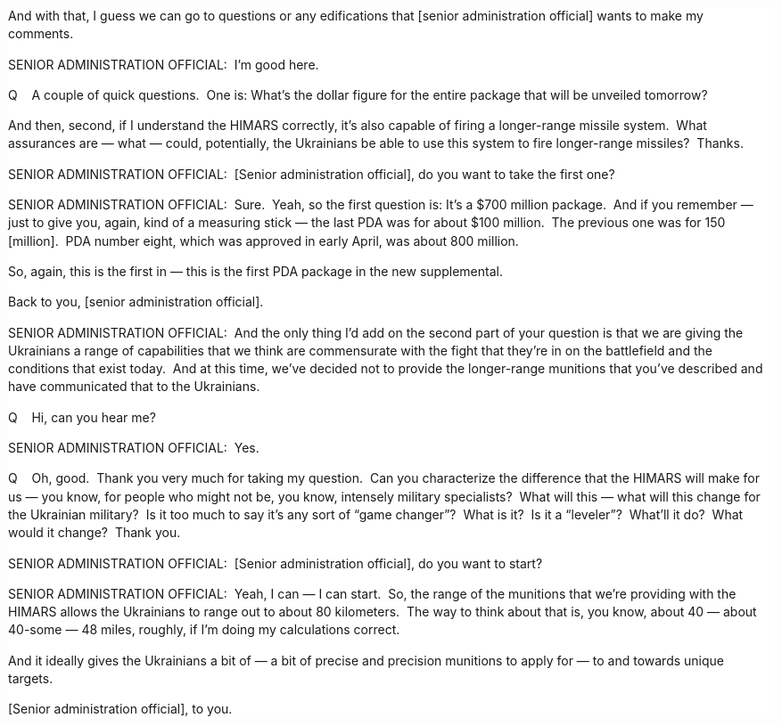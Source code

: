 And with that, I guess we can go to questions or any edifications that
\[senior administration official\] wants to make my comments. 

SENIOR ADMINISTRATION OFFICIAL:  I’m good here. 

Q    A couple of quick questions.  One is: What’s the dollar figure for
the entire package that will be unveiled tomorrow? 

And then, second, if I understand the HIMARS correctly, it’s also
capable of firing a longer-range missile system.  What assurances are —
what — could, potentially, the Ukrainians be able to use this system to
fire longer-range missiles?  Thanks.

SENIOR ADMINISTRATION OFFICIAL:  \[Senior administration official\], do
you want to take the first one?

SENIOR ADMINISTRATION OFFICIAL:  Sure.  Yeah, so the first question is:
It’s a $700 million package.  And if you remember — just to give you,
again, kind of a measuring stick — the last PDA was for about $100
million.  The previous one was for 150 \[million\].  PDA number eight,
which was approved in early April, was about 800 million. 

So, again, this is the first in — this is the first PDA package in the
new supplemental.

Back to you, \[senior administration official\].

SENIOR ADMINISTRATION OFFICIAL:  And the only thing I’d add on the
second part of your question is that we are giving the Ukrainians a
range of capabilities that we think are commensurate with the fight that
they’re in on the battlefield and the conditions that exist today.  And
at this time, we’ve decided not to provide the longer-range munitions
that you’ve described and have communicated that to the Ukrainians.

Q    Hi, can you hear me?

SENIOR ADMINISTRATION OFFICIAL:  Yes.

Q    Oh, good.  Thank you very much for taking my question.  Can you
characterize the difference that the HIMARS will make for us — you know,
for people who might not be, you know, intensely military specialists? 
What will this — what will this change for the Ukrainian military?  Is
it too much to say it’s any sort of “game changer”?  What is it?  Is it
a “leveler”?  What’ll it do?  What would it change?  Thank you.

SENIOR ADMINISTRATION OFFICIAL:  \[Senior administration official\], do
you want to start?

SENIOR ADMINISTRATION OFFICIAL:  Yeah, I can — I can start.  So, the
range of the munitions that we’re providing with the HIMARS allows the
Ukrainians to range out to about 80 kilometers.  The way to think about
that is, you know, about 40 — about 40-some — 48 miles, roughly, if I’m
doing my calculations correct. 

And it ideally gives the Ukrainians a bit of — a bit of precise and
precision munitions to apply for — to and towards unique targets. 

\[Senior administration official\], to you.
